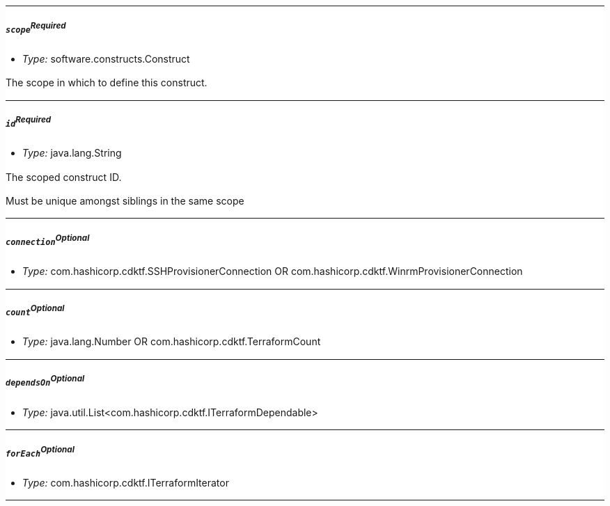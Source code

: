 
---

##### `scope`<sup>Required</sup> <a name="scope" id="@cdktf/provider-azuread.applicationIdentifierUri.ApplicationIdentifierUri.Initializer.parameter.scope"></a>

- *Type:* software.constructs.Construct

The scope in which to define this construct.

---

##### `id`<sup>Required</sup> <a name="id" id="@cdktf/provider-azuread.applicationIdentifierUri.ApplicationIdentifierUri.Initializer.parameter.id"></a>

- *Type:* java.lang.String

The scoped construct ID.

Must be unique amongst siblings in the same scope

---

##### `connection`<sup>Optional</sup> <a name="connection" id="@cdktf/provider-azuread.applicationIdentifierUri.ApplicationIdentifierUri.Initializer.parameter.connection"></a>

- *Type:* com.hashicorp.cdktf.SSHProvisionerConnection OR com.hashicorp.cdktf.WinrmProvisionerConnection

---

##### `count`<sup>Optional</sup> <a name="count" id="@cdktf/provider-azuread.applicationIdentifierUri.ApplicationIdentifierUri.Initializer.parameter.count"></a>

- *Type:* java.lang.Number OR com.hashicorp.cdktf.TerraformCount

---

##### `dependsOn`<sup>Optional</sup> <a name="dependsOn" id="@cdktf/provider-azuread.applicationIdentifierUri.ApplicationIdentifierUri.Initializer.parameter.dependsOn"></a>

- *Type:* java.util.List<com.hashicorp.cdktf.ITerraformDependable>

---

##### `forEach`<sup>Optional</sup> <a name="forEach" id="@cdktf/provider-azuread.applicationIdentifierUri.ApplicationIdentifierUri.Initializer.parameter.forEach"></a>

- *Type:* com.hashicorp.cdktf.ITerraformIterator

---
